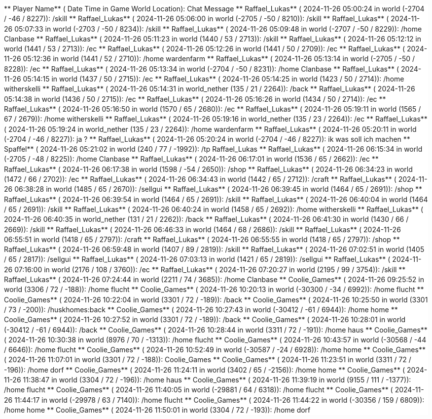** Player Name** ( Date  Time in  Game World Location):  Chat Message
** Raffael_Lukas** ( 2024-11-26  05:00:24 in  world (-2704 / -46 / 8227)): /skill
** Raffael_Lukas** ( 2024-11-26  05:06:00 in  world (-2705 / -50 / 8210)): /skill
** Raffael_Lukas** ( 2024-11-26  05:07:33 in  world (-2703 / -50 / 8234)): /skill
** Raffael_Lukas** ( 2024-11-26  05:09:48 in  world (-2707 / -50 / 8229)): /home Clanbase
** Raffael_Lukas** ( 2024-11-26  05:11:23 in  world (1440 / 53 / 2713)): /skill
** Raffael_Lukas** ( 2024-11-26  05:12:12 in  world (1441 / 53 / 2713)): /ec
** Raffael_Lukas** ( 2024-11-26  05:12:26 in  world (1441 / 50 / 2709)): /ec
** Raffael_Lukas** ( 2024-11-26  05:12:36 in  world (1441 / 52 / 2710)): /home wardenfarm
** Raffael_Lukas** ( 2024-11-26  05:13:14 in  world (-2705 / -50 / 8228)): /ec
** Raffael_Lukas** ( 2024-11-26  05:13:34 in  world (-2704 / -50 / 8231)): /home Clanbase
** Raffael_Lukas** ( 2024-11-26  05:14:15 in  world (1437 / 50 / 2715)): /ec
** Raffael_Lukas** ( 2024-11-26  05:14:25 in  world (1423 / 50 / 2714)): /home witherskelli
** Raffael_Lukas** ( 2024-11-26  05:14:31 in  world_nether (135 / 21 / 2264)): /back
** Raffael_Lukas** ( 2024-11-26  05:14:38 in  world (1436 / 50 / 2715)): /ec
** Raffael_Lukas** ( 2024-11-26  05:16:26 in  world (1434 / 50 / 2714)): /ec
** Raffael_Lukas** ( 2024-11-26  05:16:50 in  world (1570 / 65 / 2680)): /ec
** Raffael_Lukas** ( 2024-11-26  05:19:11 in  world (1565 / 67 / 2679)): /home witherskelli
** Raffael_Lukas** ( 2024-11-26  05:19:16 in  world_nether (135 / 23 / 2264)): /ec
** Raffael_Lukas** ( 2024-11-26  05:19:24 in  world_nether (135 / 23 / 2264)): /home wardenfarm
** Raffael_Lukas** ( 2024-11-26  05:20:11 in  world (-2704 / -46 / 8227)): ja ?
** Raffael_Lukas** ( 2024-11-26  05:20:24 in  world (-2704 / -46 / 8227)): ik was soll ich machen
** Spaffel** ( 2024-11-26  05:21:02 in  world (240 / 77 / -1992)): /tp Raffael_Lukas
** Raffael_Lukas** ( 2024-11-26  06:15:34 in  world (-2705 / -48 / 8225)): /home Clanbase
** Raffael_Lukas** ( 2024-11-26  06:17:01 in  world (1536 / 65 / 2662)): /ec
** Raffael_Lukas** ( 2024-11-26  06:17:38 in  world (1598 / -54 / 2650)): /shop
** Raffael_Lukas** ( 2024-11-26  06:34:23 in  world (1472 / 66 / 2702)): /ec
** Raffael_Lukas** ( 2024-11-26  06:34:43 in  world (1442 / 65 / 2712)): /craft
** Raffael_Lukas** ( 2024-11-26  06:38:28 in  world (1485 / 65 / 2670)): /sellgui
** Raffael_Lukas** ( 2024-11-26  06:39:45 in  world (1464 / 65 / 2691)): /shop
** Raffael_Lukas** ( 2024-11-26  06:39:54 in  world (1464 / 65 / 2691)): /skill
** Raffael_Lukas** ( 2024-11-26  06:40:04 in  world (1464 / 65 / 2691)): /skill
** Raffael_Lukas** ( 2024-11-26  06:40:24 in  world (1458 / 65 / 2692)): /home witherskelli
** Raffael_Lukas** ( 2024-11-26  06:40:35 in  world_nether (131 / 21 / 2262)): /back
** Raffael_Lukas** ( 2024-11-26  06:41:30 in  world (1430 / 66 / 2669)): /skill
** Raffael_Lukas** ( 2024-11-26  06:46:33 in  world (1464 / 68 / 2686)): /skill
** Raffael_Lukas** ( 2024-11-26  06:55:51 in  world (1418 / 65 / 2797)): /craft
** Raffael_Lukas** ( 2024-11-26  06:55:55 in  world (1418 / 65 / 2797)): /shop
** Raffael_Lukas** ( 2024-11-26  06:59:48 in  world (1407 / 89 / 2819)): /skill
** Raffael_Lukas** ( 2024-11-26  07:02:51 in  world (1405 / 65 / 2817)): /sellgui
** Raffael_Lukas** ( 2024-11-26  07:03:13 in  world (1421 / 65 / 2819)): /sellgui
** Raffael_Lukas** ( 2024-11-26  07:16:00 in  world (2176 / 108 / 3760)): /ec
** Raffael_Lukas** ( 2024-11-26  07:20:27 in  world (2195 / 99 / 3754)): /skill
** Raffael_Lukas** ( 2024-11-26  07:24:44 in  world (2211 / 74 / 3685)): /home Clanbase
** Coolie_Games** ( 2024-11-26  09:25:52 in  world (3306 / 72 / -188)): /home flucht
** Coolie_Games** ( 2024-11-26  10:20:13 in  world (-30300 / -34 / 6992)): /home flucht
** Coolie_Games** ( 2024-11-26  10:22:04 in  world (3301 / 72 / -189)): /back
** Coolie_Games** ( 2024-11-26  10:25:50 in  world (3301 / 73 / -200)): /huskhomes:back
** Coolie_Games** ( 2024-11-26  10:27:43 in  world (-30412 / -61 / 6944)): /home home
** Coolie_Games** ( 2024-11-26  10:27:52 in  world (3301 / 72 / -189)): /back
** Coolie_Games** ( 2024-11-26  10:28:01 in  world (-30412 / -61 / 6944)): /back
** Coolie_Games** ( 2024-11-26  10:28:44 in  world (3311 / 72 / -191)): /home haus
** Coolie_Games** ( 2024-11-26  10:30:38 in  world (8976 / 70 / -1313)): /home flucht
** Coolie_Games** ( 2024-11-26  10:43:57 in  world (-30568 / -44 / 6646)): /home flucht
** Coolie_Games** ( 2024-11-26  10:52:49 in  world (-30587 / -24 / 6928)): /home home
** Coolie_Games** ( 2024-11-26  11:07:01 in  world (3301 / 72 / -188)): Coolie_Games
** Coolie_Games** ( 2024-11-26  11:23:51 in  world (3311 / 72 / -196)): /home dorf
** Coolie_Games** ( 2024-11-26  11:24:11 in  world (3402 / 65 / -2156)): /home home
** Coolie_Games** ( 2024-11-26  11:38:47 in  world (3304 / 72 / -196)): /home haus
** Coolie_Games** ( 2024-11-26  11:39:19 in  world (9155 / 111 / -1377)): /home flucht
** Coolie_Games** ( 2024-11-26  11:40:05 in  world (-29881 / 64 / 6318)): /home flucht
** Coolie_Games** ( 2024-11-26  11:44:17 in  world (-29978 / 63 / 7140)): /home flucht
** Coolie_Games** ( 2024-11-26  11:44:22 in  world (-30356 / 159 / 6809)): /home home
** Coolie_Games** ( 2024-11-26  11:50:01 in  world (3304 / 72 / -193)): /home dorf